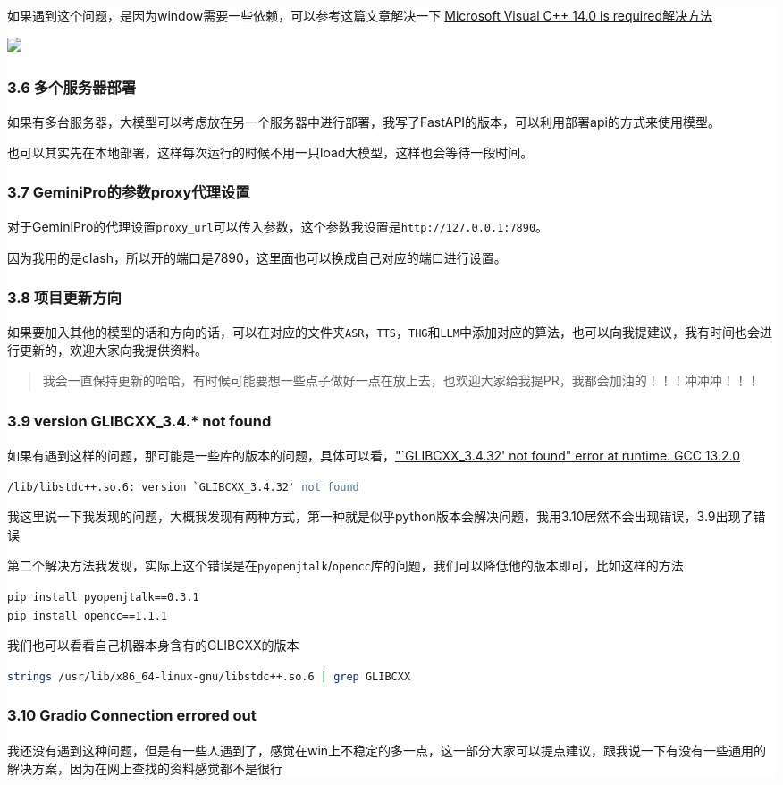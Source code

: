 如果遇到这个问题，是因为window需要一些依赖，可以参考这篇文章解决一下 [Microsoft Visual C++ 14.0 is required解决方法](https://zhuanlan.zhihu.com/p/126669852)

![](https://picx.zhimg.com/80/v2-d25b289827fc989f419df70f650b44e9.png)



### 3.6 多个服务器部署

如果有多台服务器，大模型可以考虑放在另一个服务器中进行部署，我写了FastAPI的版本，可以利用部署api的方式来使用模型。

也可以其实先在本地部署，这样每次运行的时候不用一只load大模型，这样也会等待一段时间。



### 3.7 GeminiPro的参数proxy代理设置

对于GeminiPro的代理设置`proxy_url`可以传入参数，这个参数我设置是`http://127.0.0.1:7890`。

因为我用的是clash，所以开的端口是7890，这里面也可以换成自己对应的端口进行设置。



### 3.8 项目更新方向

如果要加入其他的模型的话和方向的话，可以在对应的文件夹`ASR`，`TTS`，`THG`和`LLM`中添加对应的算法，也可以向我提建议，我有时间也会进行更新的，欢迎大家向我提供资料。

> 我会一直保持更新的哈哈，有时候可能要想一些点子做好一点在放上去，也欢迎大家给我提PR，我都会加油的！！！冲冲冲！！！



### 3.9 version GLIBCXX_3.4.* not found

如果有遇到这样的问题，那可能是一些库的版本的问题，具体可以看，["`GLIBCXX_3.4.32' not found" error at runtime. GCC 13.2.0](https://stackoverflow.com/questions/76974555/glibcxx-3-4-32-not-found-error-at-runtime-gcc-13-2-0)

```bash
/lib/libstdc++.so.6: version `GLIBCXX_3.4.32' not found
```

我这里说一下我发现的问题，大概我发现有两种方式，第一种就是似乎python版本会解决问题，我用3.10居然不会出现错误，3.9出现了错误

第二个解决方法我发现，实际上这个错误是在`pyopenjtalk`/`opencc`库的问题，我们可以降低他的版本即可，比如这样的方法

```bash
pip install pyopenjtalk==0.3.1
pip install opencc==1.1.1
```

我们也可以看看自己机器本身含有的GLIBCXX的版本

```bash
strings /usr/lib/x86_64-linux-gnu/libstdc++.so.6 | grep GLIBCXX
```



### 3.10 Gradio Connection errored out

我还没有遇到这种问题，但是有一些人遇到了，感觉在win上不稳定的多一点，这一部分大家可以提点建议，跟我说一下有没有一些通用的解决方案，因为在网上查找的资料感觉都不是很行


